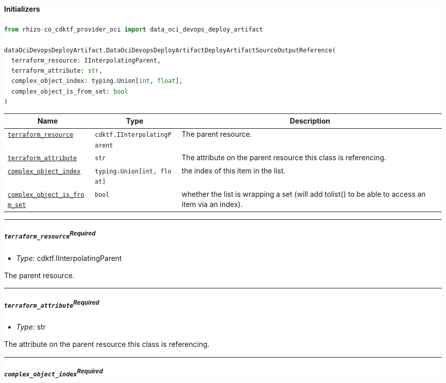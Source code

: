 #### Initializers <a name="Initializers" id="rhizo-co-terraform-provider-oci.dataOciDevopsDeployArtifact.DataOciDevopsDeployArtifactDeployArtifactSourceOutputReference.Initializer"></a>

```python
from rhizo-co_cdktf_provider_oci import data_oci_devops_deploy_artifact

dataOciDevopsDeployArtifact.DataOciDevopsDeployArtifactDeployArtifactSourceOutputReference(
  terraform_resource: IInterpolatingParent,
  terraform_attribute: str,
  complex_object_index: typing.Union[int, float],
  complex_object_is_from_set: bool
)
```

| **Name** | **Type** | **Description** |
| --- | --- | --- |
| <code><a href="#rhizo-co-terraform-provider-oci.dataOciDevopsDeployArtifact.DataOciDevopsDeployArtifactDeployArtifactSourceOutputReference.Initializer.parameter.terraformResource">terraform_resource</a></code> | <code>cdktf.IInterpolatingParent</code> | The parent resource. |
| <code><a href="#rhizo-co-terraform-provider-oci.dataOciDevopsDeployArtifact.DataOciDevopsDeployArtifactDeployArtifactSourceOutputReference.Initializer.parameter.terraformAttribute">terraform_attribute</a></code> | <code>str</code> | The attribute on the parent resource this class is referencing. |
| <code><a href="#rhizo-co-terraform-provider-oci.dataOciDevopsDeployArtifact.DataOciDevopsDeployArtifactDeployArtifactSourceOutputReference.Initializer.parameter.complexObjectIndex">complex_object_index</a></code> | <code>typing.Union[int, float]</code> | the index of this item in the list. |
| <code><a href="#rhizo-co-terraform-provider-oci.dataOciDevopsDeployArtifact.DataOciDevopsDeployArtifactDeployArtifactSourceOutputReference.Initializer.parameter.complexObjectIsFromSet">complex_object_is_from_set</a></code> | <code>bool</code> | whether the list is wrapping a set (will add tolist() to be able to access an item via an index). |

---

##### `terraform_resource`<sup>Required</sup> <a name="terraform_resource" id="rhizo-co-terraform-provider-oci.dataOciDevopsDeployArtifact.DataOciDevopsDeployArtifactDeployArtifactSourceOutputReference.Initializer.parameter.terraformResource"></a>

- *Type:* cdktf.IInterpolatingParent

The parent resource.

---

##### `terraform_attribute`<sup>Required</sup> <a name="terraform_attribute" id="rhizo-co-terraform-provider-oci.dataOciDevopsDeployArtifact.DataOciDevopsDeployArtifactDeployArtifactSourceOutputReference.Initializer.parameter.terraformAttribute"></a>

- *Type:* str

The attribute on the parent resource this class is referencing.

---

##### `complex_object_index`<sup>Required</sup> <a name="complex_object_index" id="rhizo-co-terraform-provider-oci.dataOciDevopsDeployArtifact.DataOciDevopsDeployArtifactDeployArtifactSourceOutputReference.Initializer.parameter.complexObjectIndex"></a>
